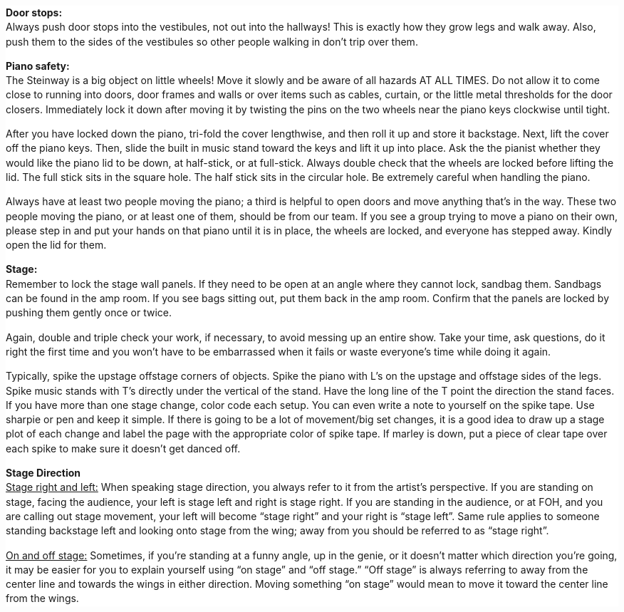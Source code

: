 **Door stops:**  
Always push door stops into the vestibules, not out into the hallways! This is exactly how they grow legs and walk away. Also, push them to the sides of the vestibules so other people walking in don’t trip over them.

**Piano safety:**  
The Steinway is a big object on little wheels! Move it slowly and be aware of all hazards AT ALL TIMES. Do not allow it to come close to running into doors, door frames and walls or over items such as cables, curtain, or the little metal thresholds for the door closers. Immediately lock it down after moving it by twisting the pins on the two wheels near the piano keys clockwise until tight.

After you have locked down the piano, tri-fold the cover lengthwise, and then roll it up and store it backstage. Next, lift the cover off the piano keys. Then, slide the built in music stand toward the keys and lift it up into place. Ask the the pianist whether they would like the piano lid to be down, at half-stick, or at full-stick. Always double check that the wheels are locked before lifting the lid. The full stick sits in the square hole. The half stick sits in the circular hole. Be extremely careful when handling the piano.

Always have at least two people moving the piano; a third is helpful to open doors and move anything that’s in the way. These two people moving the piano, or at least one of them, should be from our team. If you see a group trying to move a piano on their own, please step in and put your hands on that piano until it is in place, the wheels are locked, and everyone has stepped away. Kindly open the lid for them.

**Stage:**  
Remember to lock the stage wall panels. If they need to be open at an angle where they cannot lock, sandbag them. Sandbags can be found in the amp room. If you see bags sitting out, put them back in the amp room. Confirm that the panels are locked by pushing them gently once or twice.

Again, double and triple check your work, if necessary, to avoid messing up an entire show. Take your time, ask questions, do it right the first time and you won’t have to be embarrassed when it fails or waste everyone’s time while doing it again.

Typically, spike the upstage offstage corners of objects. Spike the piano with L’s on the upstage and offstage sides of the legs. Spike music stands with T’s directly under the vertical of the stand. Have the long line of the T point the direction the stand faces. If you have more than one stage change, color code each setup. You can even write a note to yourself on the spike tape. Use sharpie or pen and keep it simple. If there is going to be a lot of movement/big set changes, it is a good idea to draw up a stage plot of each change and label the page with the appropriate color of spike tape. If marley is down, put a piece of clear tape over each spike to make sure it doesn’t get danced off.

**Stage Direction**  
<u>Stage right and left:</u> When speaking stage direction, you always refer to it from the artist’s perspective.  If you are standing on stage, facing the audience, your left is stage left and right is stage right. If you are standing in the audience, or at FOH, and you are calling out stage movement, your left will become “stage right” and your right is “stage left”. Same rule applies to someone standing backstage left and looking onto stage from the wing; away from you should be referred to as “stage right”.

<u>On and off stage:</u> Sometimes, if you’re standing at a funny angle, up in the genie, or it doesn’t matter which direction you’re going, it may be easier for you to explain yourself using “on stage” and “off stage.”  “Off stage” is always referring to away from the center line and towards the wings in either direction. Moving something “on stage” would mean to move it toward the center line from the wings.
